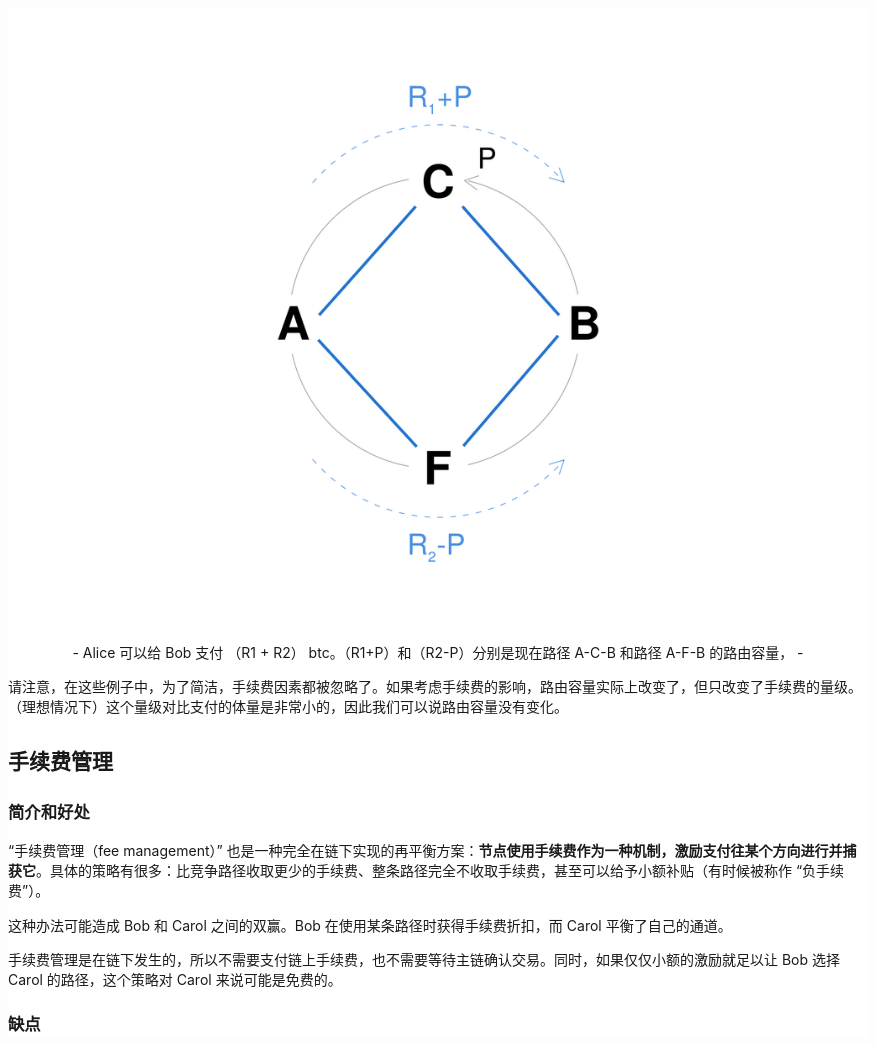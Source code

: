 ![img](../images/rebalancing-in-the-lightning-network-circular-payments-fee-management-and-splices/p--3--1.svg)

<p style="text-align:center">- Alice 可以给 Bob 支付 （R1 + R2） btc。（R1+P）和（R2-P）分别是现在路径 A-C-B 和路径 A-F-B 的路由容量， -</p>


请注意，在这些例子中，为了简洁，手续费因素都被忽略了。如果考虑手续费的影响，路由容量实际上改变了，但只改变了手续费的量级。（理想情况下）这个量级对比支付的体量是非常小的，因此我们可以说路由容量没有变化。

## 手续费管理

### 简介和好处

“手续费管理（fee management）” 也是一种完全在链下实现的再平衡方案：**节点使用手续费作为一种机制，激励支付往某个方向进行并捕获它**。具体的策略有很多：比竞争路径收取更少的手续费、整条路径完全不收取手续费，甚至可以给予小额补贴（有时候被称作 “负手续费”）。

这种办法可能造成 Bob 和 Carol 之间的双赢。Bob 在使用某条路径时获得手续费折扣，而 Carol 平衡了自己的通道。

手续费管理是在链下发生的，所以不需要支付链上手续费，也不需要等待主链确认交易。同时，如果仅仅小额的激励就足以让 Bob 选择 Carol 的路径，这个策略对 Carol 来说可能是免费的。

### 缺点
